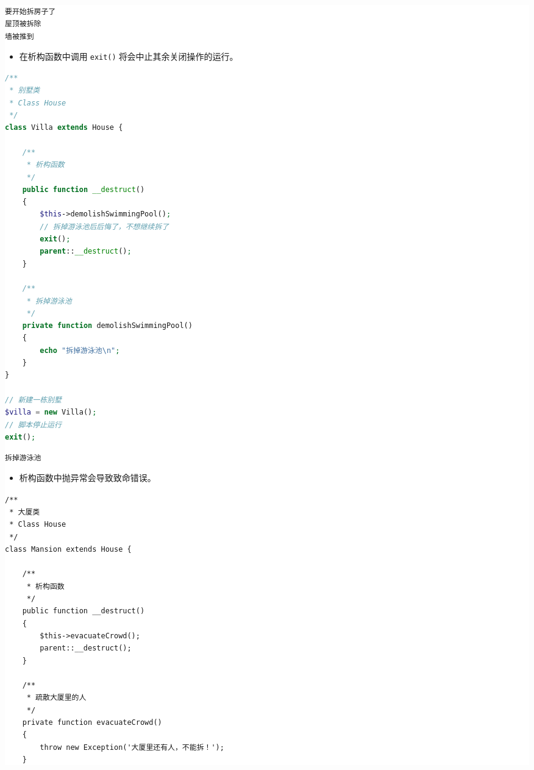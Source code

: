 	要开始拆房子了
	屋顶被拆除
	墙被推到

* 在析构函数中调用 `exit()` 将会中止其余关闭操作的运行。

```php
/**
 * 别墅类
 * Class House
 */
class Villa extends House {

    /**
     * 析构函数
     */
    public function __destruct()
    {
        $this->demolishSwimmingPool();
        // 拆掉游泳池后后悔了，不想继续拆了
        exit();
        parent::__destruct();
    }

    /**
     * 拆掉游泳池
     */
    private function demolishSwimmingPool()
    {
        echo "拆掉游泳池\n";
    }
}

// 新建一栋别墅
$villa = new Villa();
// 脚本停止运行
exit();
```

	拆掉游泳池

* 析构函数中抛异常会导致致命错误。

```
/**
 * 大厦类
 * Class House
 */
class Mansion extends House {

    /**
     * 析构函数
     */
    public function __destruct()
    {
        $this->evacuateCrowd();
        parent::__destruct();
    }

    /**
     * 疏散大厦里的人
     */
    private function evacuateCrowd()
    {
        throw new Exception('大厦里还有人，不能拆！');
    }
```